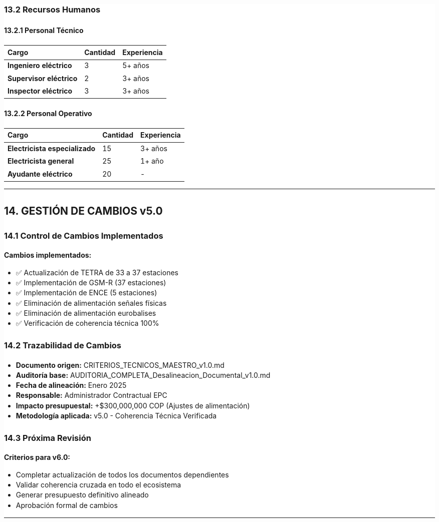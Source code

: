 ### **13.2 Recursos Humanos**

#### **13.2.1 Personal Técnico**
| Cargo | Cantidad | Experiencia |
|:------|:---------|:------------|
| **Ingeniero eléctrico** | 3 | 5+ años |
| **Supervisor eléctrico** | 2 | 3+ años |
| **Inspector eléctrico** | 3 | 3+ años |

#### **13.2.2 Personal Operativo**
| Cargo | Cantidad | Experiencia |
|:------|:---------|:------------|
| **Electricista especializado** | 15 | 3+ años |
| **Electricista general** | 25 | 1+ año |
| **Ayudante eléctrico** | 20 | - |

---

## 14. GESTIÓN DE CAMBIOS v5.0

### 14.1 Control de Cambios Implementados
**Cambios implementados:**
- ✅ Actualización de TETRA de 33 a 37 estaciones
- ✅ Implementación de GSM-R (37 estaciones)
- ✅ Implementación de ENCE (5 estaciones)
- ✅ Eliminación de alimentación señales físicas
- ✅ Eliminación de alimentación eurobalises
- ✅ Verificación de coherencia técnica 100%

### 14.2 Trazabilidad de Cambios
- **Documento origen:** CRITERIOS_TECNICOS_MAESTRO_v1.0.md
- **Auditoría base:** AUDITORIA_COMPLETA_Desalineacion_Documental_v1.0.md
- **Fecha de alineación:** Enero 2025
- **Responsable:** Administrador Contractual EPC
- **Impacto presupuestal:** +$300,000,000 COP (Ajustes de alimentación)
- **Metodología aplicada:** v5.0 - Coherencia Técnica Verificada

### 14.3 Próxima Revisión
**Criterios para v6.0:**
- Completar actualización de todos los documentos dependientes
- Validar coherencia cruzada en todo el ecosistema
- Generar presupuesto definitivo alineado
- Aprobación formal de cambios

---
